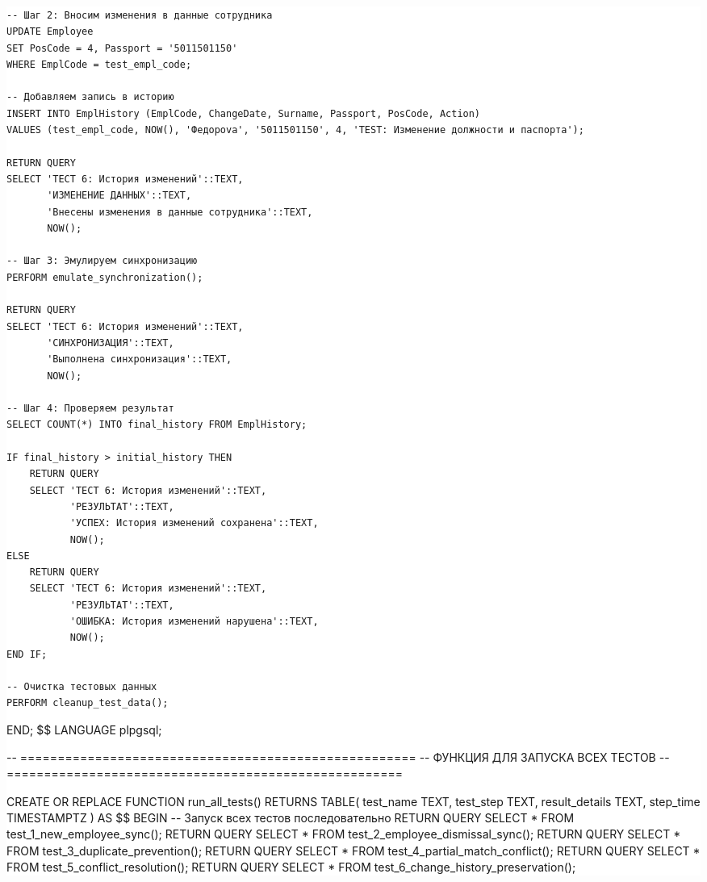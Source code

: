     -- Шаг 2: Вносим изменения в данные сотрудника
    UPDATE Employee 
    SET PosCode = 4, Passport = '5011501150'
    WHERE EmplCode = test_empl_code;
    
    -- Добавляем запись в историю
    INSERT INTO EmplHistory (EmplCode, ChangeDate, Surname, Passport, PosCode, Action)
    VALUES (test_empl_code, NOW(), 'Федорova', '5011501150', 4, 'TEST: Изменение должности и паспорта');
    
    RETURN QUERY 
    SELECT 'ТЕСТ 6: История изменений'::TEXT,
           'ИЗМЕНЕНИЕ ДАННЫХ'::TEXT,
           'Внесены изменения в данные сотрудника'::TEXT,
           NOW();
    
    -- Шаг 3: Эмулируем синхронизацию
    PERFORM emulate_synchronization();
    
    RETURN QUERY 
    SELECT 'ТЕСТ 6: История изменений'::TEXT,
           'СИНХРОНИЗАЦИЯ'::TEXT,
           'Выполнена синхронизация'::TEXT,
           NOW();
    
    -- Шаг 4: Проверяем результат
    SELECT COUNT(*) INTO final_history FROM EmplHistory;
    
    IF final_history > initial_history THEN
        RETURN QUERY 
        SELECT 'ТЕСТ 6: История изменений'::TEXT,
               'РЕЗУЛЬТАТ'::TEXT,
               'УСПЕХ: История изменений сохранена'::TEXT,
               NOW();
    ELSE
        RETURN QUERY 
        SELECT 'ТЕСТ 6: История изменений'::TEXT,
               'РЕЗУЛЬТАТ'::TEXT,
               'ОШИБКА: История изменений нарушена'::TEXT,
               NOW();
    END IF;
    
    -- Очистка тестовых данных
    PERFORM cleanup_test_data();
END;
$$ LANGUAGE plpgsql;

-- =====================================================
-- ФУНКЦИЯ ДЛЯ ЗАПУСКА ВСЕХ ТЕСТОВ
-- =====================================================

CREATE OR REPLACE FUNCTION run_all_tests()
RETURNS TABLE(
    test_name TEXT,
    test_step TEXT,
    result_details TEXT,
    step_time TIMESTAMPTZ
) AS $$
BEGIN
    -- Запуск всех тестов последовательно
    RETURN QUERY SELECT * FROM test_1_new_employee_sync();
    RETURN QUERY SELECT * FROM test_2_employee_dismissal_sync();
    RETURN QUERY SELECT * FROM test_3_duplicate_prevention();
    RETURN QUERY SELECT * FROM test_4_partial_match_conflict();
    RETURN QUERY SELECT * FROM test_5_conflict_resolution();
    RETURN QUERY SELECT * FROM test_6_change_history_preservation();
    